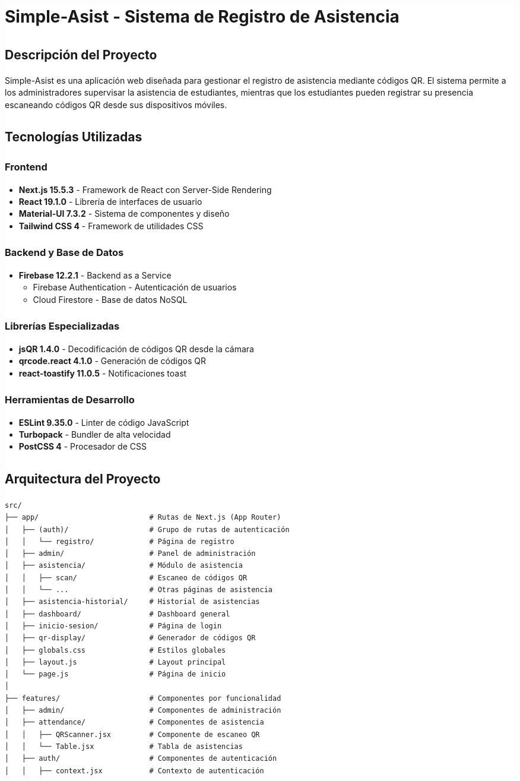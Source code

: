 # Simple-Asist - Sistema de Registro de Asistencia

## Descripción del Proyecto

Simple-Asist es una aplicación web diseñada para gestionar el registro de asistencia mediante códigos QR. El sistema permite a los administradores supervisar la asistencia de estudiantes, mientras que los estudiantes pueden registrar su presencia escaneando códigos QR desde sus dispositivos móviles.

## Tecnologías Utilizadas

### Frontend

- **Next.js 15.5.3** - Framework de React con Server-Side Rendering
- **React 19.1.0** - Librería de interfaces de usuario
- **Material-UI 7.3.2** - Sistema de componentes y diseño
- **Tailwind CSS 4** - Framework de utilidades CSS

### Backend y Base de Datos

- **Firebase 12.2.1** - Backend as a Service
  - Firebase Authentication - Autenticación de usuarios
  - Cloud Firestore - Base de datos NoSQL

### Librerías Especializadas

- **jsQR 1.4.0** - Decodificación de códigos QR desde la cámara
- **qrcode.react 4.1.0** - Generación de códigos QR
- **react-toastify 11.0.5** - Notificaciones toast

### Herramientas de Desarrollo

- **ESLint 9.35.0** - Linter de código JavaScript
- **Turbopack** - Bundler de alta velocidad
- **PostCSS 4** - Procesador de CSS

## Arquitectura del Proyecto

```
src/
├── app/                          # Rutas de Next.js (App Router)
│   ├── (auth)/                   # Grupo de rutas de autenticación
│   │   └── registro/             # Página de registro
│   ├── admin/                    # Panel de administración
│   ├── asistencia/               # Módulo de asistencia
│   │   ├── scan/                 # Escaneo de códigos QR
│   │   └── ...                   # Otras páginas de asistencia
│   ├── asistencia-historial/     # Historial de asistencias
│   ├── dashboard/                # Dashboard general
│   ├── inicio-sesion/            # Página de login
│   ├── qr-display/               # Generador de códigos QR
│   ├── globals.css               # Estilos globales
│   ├── layout.js                 # Layout principal
│   └── page.js                   # Página de inicio
│
├── features/                     # Componentes por funcionalidad
│   ├── admin/                    # Componentes de administración
│   ├── attendance/               # Componentes de asistencia
│   │   ├── QRScanner.jsx         # Componente de escaneo QR
│   │   └── Table.jsx             # Tabla de asistencias
│   ├── auth/                     # Componentes de autenticación
│   │   ├── context.jsx           # Contexto de autenticación
```